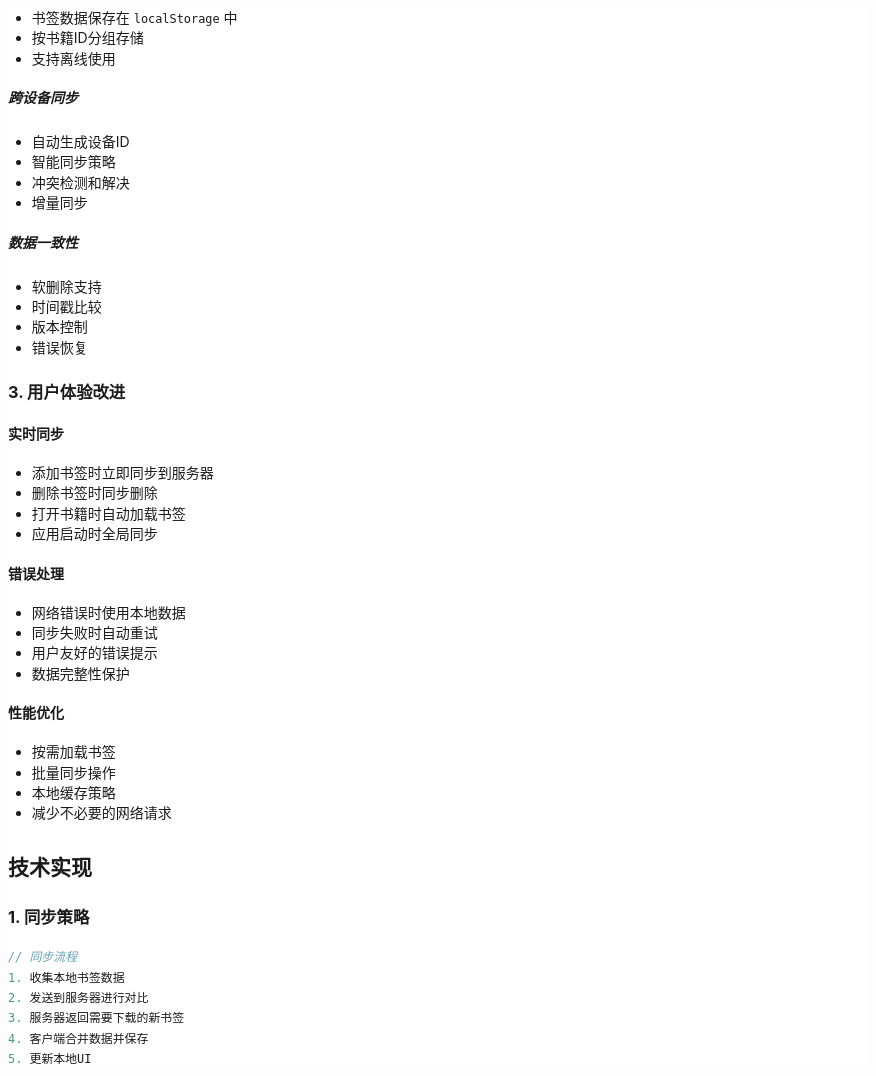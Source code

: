 - 书签数据保存在 `localStorage` 中
- 按书籍ID分组存储
- 支持离线使用

##### 跨设备同步

- 自动生成设备ID
- 智能同步策略
- 冲突检测和解决
- 增量同步

##### 数据一致性

- 软删除支持
- 时间戳比较
- 版本控制
- 错误恢复

### 3. 用户体验改进

#### 实时同步

- 添加书签时立即同步到服务器
- 删除书签时同步删除
- 打开书籍时自动加载书签
- 应用启动时全局同步

#### 错误处理

- 网络错误时使用本地数据
- 同步失败时自动重试
- 用户友好的错误提示
- 数据完整性保护

#### 性能优化

- 按需加载书签
- 批量同步操作
- 本地缓存策略
- 减少不必要的网络请求

## 技术实现

### 1. 同步策略

```javascript
// 同步流程
1. 收集本地书签数据
2. 发送到服务器进行对比
3. 服务器返回需要下载的新书签
4. 客户端合并数据并保存
5. 更新本地UI
```
